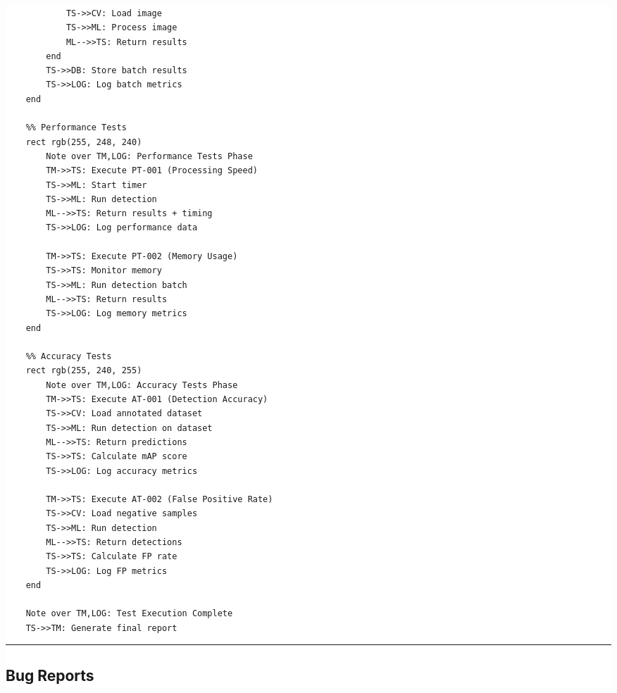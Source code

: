 ```mermaid
            TS->>CV: Load image
            TS->>ML: Process image
            ML-->>TS: Return results
        end
        TS->>DB: Store batch results
        TS->>LOG: Log batch metrics
    end

    %% Performance Tests
    rect rgb(255, 248, 240)
        Note over TM,LOG: Performance Tests Phase
        TM->>TS: Execute PT-001 (Processing Speed)
        TS->>ML: Start timer
        TS->>ML: Run detection
        ML-->>TS: Return results + timing
        TS->>LOG: Log performance data
        
        TM->>TS: Execute PT-002 (Memory Usage)
        TS->>TS: Monitor memory
        TS->>ML: Run detection batch
        ML-->>TS: Return results
        TS->>LOG: Log memory metrics
    end

    %% Accuracy Tests
    rect rgb(255, 240, 255)
        Note over TM,LOG: Accuracy Tests Phase
        TM->>TS: Execute AT-001 (Detection Accuracy)
        TS->>CV: Load annotated dataset
        TS->>ML: Run detection on dataset
        ML-->>TS: Return predictions
        TS->>TS: Calculate mAP score
        TS->>LOG: Log accuracy metrics
        
        TM->>TS: Execute AT-002 (False Positive Rate)
        TS->>CV: Load negative samples
        TS->>ML: Run detection
        ML-->>TS: Return detections
        TS->>TS: Calculate FP rate
        TS->>LOG: Log FP metrics
    end

    Note over TM,LOG: Test Execution Complete
    TS->>TM: Generate final report
```

---

<div style="page-break-after: always;"></div>

## Bug Reports
